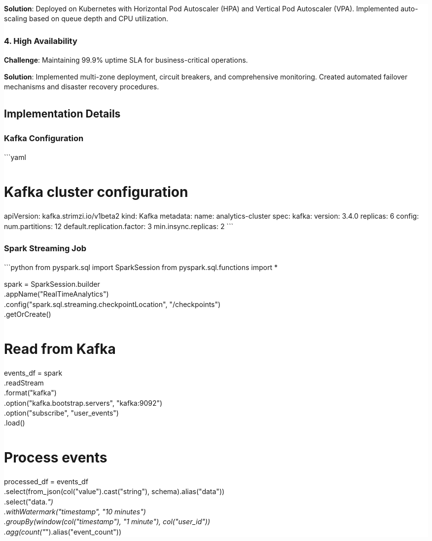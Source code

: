 **Solution**: Deployed on Kubernetes with Horizontal Pod Autoscaler (HPA) and Vertical Pod Autoscaler (VPA). Implemented auto-scaling based on queue depth and CPU utilization.

### 4. High Availability
**Challenge**: Maintaining 99.9% uptime SLA for business-critical operations.

**Solution**: Implemented multi-zone deployment, circuit breakers, and comprehensive monitoring. Created automated failover mechanisms and disaster recovery procedures.

## Implementation Details

### Kafka Configuration
\`\`\`yaml
# Kafka cluster configuration
apiVersion: kafka.strimzi.io/v1beta2
kind: Kafka
metadata:
  name: analytics-cluster
spec:
  kafka:
    version: 3.4.0
    replicas: 6
    config:
      num.partitions: 12
      default.replication.factor: 3
      min.insync.replicas: 2
\`\`\`

### Spark Streaming Job
\`\`\`python
from pyspark.sql import SparkSession
from pyspark.sql.functions import *

spark = SparkSession.builder \
    .appName("RealTimeAnalytics") \
    .config("spark.sql.streaming.checkpointLocation", "/checkpoints") \
    .getOrCreate()

# Read from Kafka
events_df = spark \
    .readStream \
    .format("kafka") \
    .option("kafka.bootstrap.servers", "kafka:9092") \
    .option("subscribe", "user_events") \
    .load()

# Process events
processed_df = events_df \
    .select(from_json(col("value").cast("string"), schema).alias("data")) \
    .select("data.*") \
    .withWatermark("timestamp", "10 minutes") \
    .groupBy(window(col("timestamp"), "1 minute"), col("user_id")) \
    .agg(count("*").alias("event_count"))

